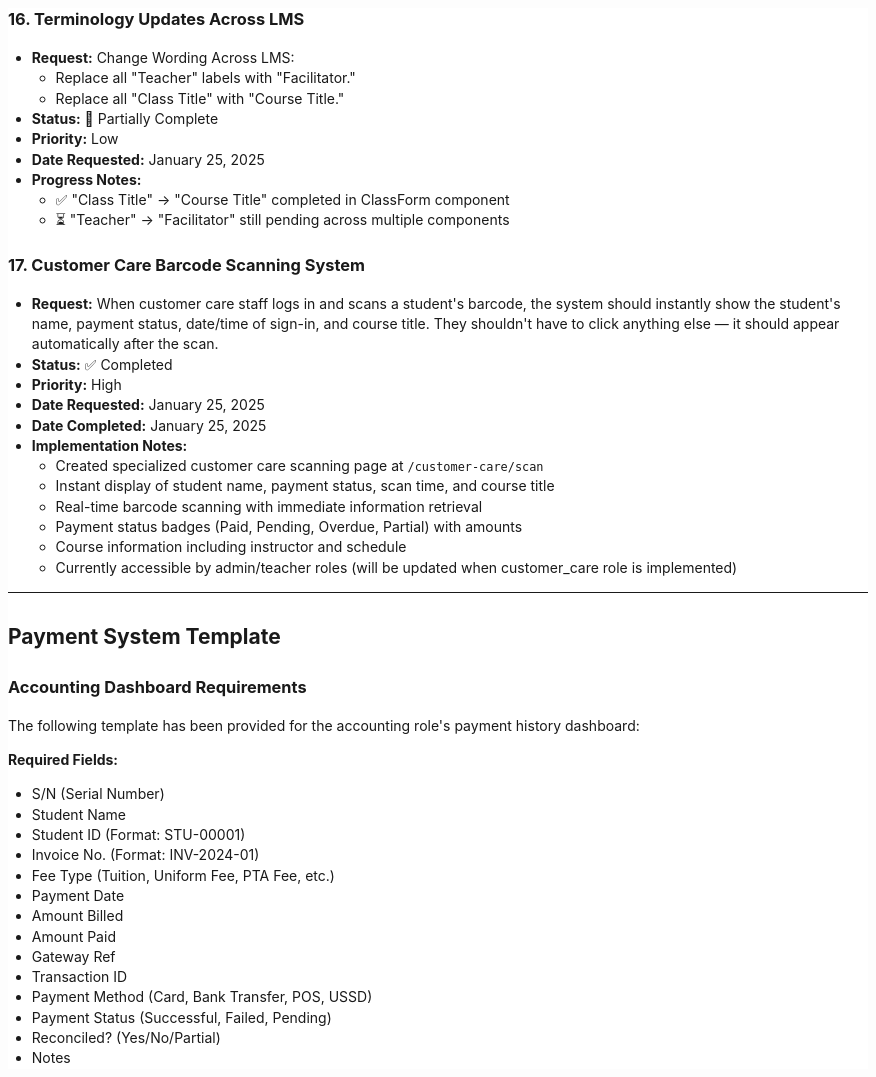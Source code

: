 ### 16. Terminology Updates Across LMS
- **Request:** Change Wording Across LMS:
  - Replace all "Teacher" labels with "Facilitator."
  - Replace all "Class Title" with "Course Title."
- **Status:** 🔄 Partially Complete
- **Priority:** Low
- **Date Requested:** January 25, 2025
- **Progress Notes:**
  - ✅ "Class Title" → "Course Title" completed in ClassForm component
  - ⏳ "Teacher" → "Facilitator" still pending across multiple components

### 17. Customer Care Barcode Scanning System
- **Request:** When customer care staff logs in and scans a student's barcode, the system should instantly show the student's name, payment status, date/time of sign-in, and course title. They shouldn't have to click anything else — it should appear automatically after the scan.
- **Status:** ✅ Completed
- **Priority:** High
- **Date Requested:** January 25, 2025
- **Date Completed:** January 25, 2025
- **Implementation Notes:**
  - Created specialized customer care scanning page at `/customer-care/scan`
  - Instant display of student name, payment status, scan time, and course title
  - Real-time barcode scanning with immediate information retrieval
  - Payment status badges (Paid, Pending, Overdue, Partial) with amounts
  - Course information including instructor and schedule
  - Currently accessible by admin/teacher roles (will be updated when customer_care role is implemented)

---

## Payment System Template

### Accounting Dashboard Requirements
The following template has been provided for the accounting role's payment history dashboard:

**Required Fields:**
- S/N (Serial Number)
- Student Name
- Student ID (Format: STU-00001)
- Invoice No. (Format: INV-2024-01)
- Fee Type (Tuition, Uniform Fee, PTA Fee, etc.)
- Payment Date
- Amount Billed
- Amount Paid
- Gateway Ref
- Transaction ID
- Payment Method (Card, Bank Transfer, POS, USSD)
- Payment Status (Successful, Failed, Pending)
- Reconciled? (Yes/No/Partial)
- Notes
